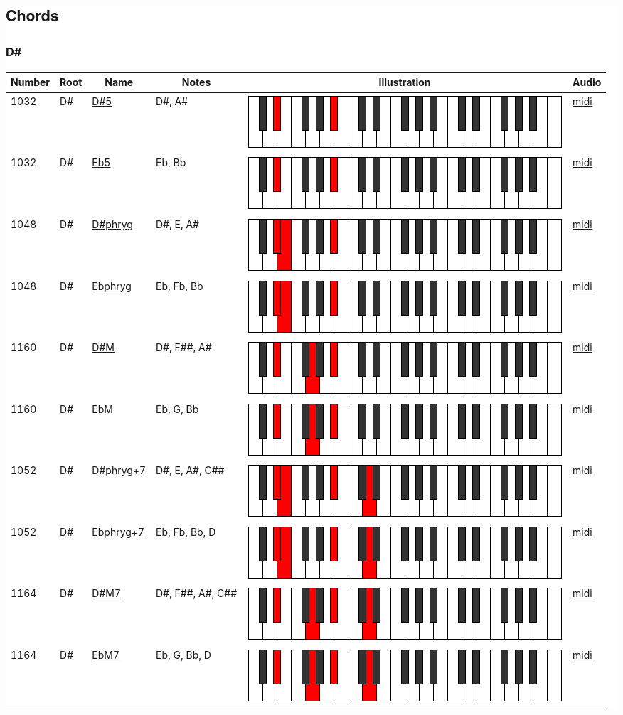 ## Chords

### D#

| Number | Root | Name | Notes | Illustration | Audio |
|--------|------|------|-------|--------------|-------|
| 1032 | D# | [D#5](ChordDSharpPowerChord.md) | D#, A# | ![D#5](ChordDSharpPowerChordRootPosition.png) | [midi](ChordDSharpPowerChordRootPosition.mid) |
| 1032 | D# | [Eb5](ChordEFlatPowerChord.md) | Eb, Bb | ![Eb5](ChordEFlatPowerChordRootPosition.png) | [midi](ChordEFlatPowerChordRootPosition.mid) |
| 1048 | D# | [D#phryg](ChordDSharpPhrygian.md) | D#, E, A# | ![D#phryg](ChordDSharpPhrygianRootPosition.png) | [midi](ChordDSharpPhrygianRootPosition.mid) |
| 1048 | D# | [Ebphryg](ChordEFlatPhrygian.md) | Eb, Fb, Bb | ![Ebphryg](ChordEFlatPhrygianRootPosition.png) | [midi](ChordEFlatPhrygianRootPosition.mid) |
| 1160 | D# | [D#M](ChordDSharpMajor.md) | D#, F##, A# | ![D#M](ChordDSharpMajorRootPosition.png) | [midi](ChordDSharpMajorRootPosition.mid) |
| 1160 | D# | [EbM](ChordEFlatMajor.md) | Eb, G, Bb | ![EbM](ChordEFlatMajorRootPosition.png) | [midi](ChordEFlatMajorRootPosition.mid) |
| 1052 | D# | [D#phryg+7](ChordDSharpPhrygianAddSeventh.md) | D#, E, A#, C## | ![D#phryg+7](ChordDSharpPhrygianAddSeventhRootPosition.png) | [midi](ChordDSharpPhrygianAddSeventhRootPosition.mid) |
| 1052 | D# | [Ebphryg+7](ChordEFlatPhrygianAddSeventh.md) | Eb, Fb, Bb, D | ![Ebphryg+7](ChordEFlatPhrygianAddSeventhRootPosition.png) | [midi](ChordEFlatPhrygianAddSeventhRootPosition.mid) |
| 1164 | D# | [D#M7](ChordDSharpMajorSeventh.md) | D#, F##, A#, C## | ![D#M7](ChordDSharpMajorSeventhRootPosition.png) | [midi](ChordDSharpMajorSeventhRootPosition.mid) |
| 1164 | D# | [EbM7](ChordEFlatMajorSeventh.md) | Eb, G, Bb, D | ![EbM7](ChordEFlatMajorSeventhRootPosition.png) | [midi](ChordEFlatMajorSeventhRootPosition.mid) |
